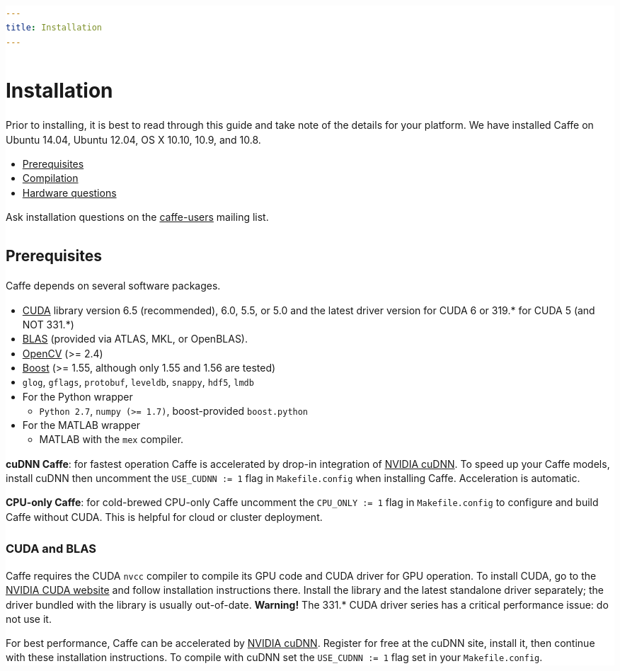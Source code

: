 ```yaml
---
title: Installation
---
```


# Installation

Prior to installing, it is best to read through this guide and take note of the details for your platform.
We have installed Caffe on Ubuntu 14.04, Ubuntu 12.04, OS X 10.10, 10.9, and 10.8.

- [Prerequisites](#prerequisites)
- [Compilation](#compilation)
- [Hardware questions](#hardware_questions)

Ask installation questions on the [caffe-users](https://groups.google.com/forum/#!forum/caffe-users) mailing list.

## Prerequisites

Caffe depends on several software packages.

* [CUDA](https://developer.nvidia.com/cuda-zone) library version 6.5 (recommended), 6.0, 5.5, or 5.0 and the latest driver version for CUDA 6 or 319.* for CUDA 5 (and NOT 331.*)
* [BLAS](http://en.wikipedia.org/wiki/Basic_Linear_Algebra_Subprograms) (provided via ATLAS, MKL, or OpenBLAS).
* [OpenCV](http://opencv.org/) (>= 2.4)
* [Boost](http://www.boost.org/) (>= 1.55, although only 1.55 and 1.56 are tested)
* `glog`, `gflags`, `protobuf`, `leveldb`, `snappy`, `hdf5`, `lmdb`
* For the Python wrapper
    * `Python 2.7`, `numpy (>= 1.7)`, boost-provided `boost.python`
* For the MATLAB wrapper
    * MATLAB with the `mex` compiler.

**cuDNN Caffe**: for fastest operation Caffe is accelerated by drop-in integration of [NVIDIA cuDNN](https://developer.nvidia.com/cudnn). To speed up your Caffe models, install cuDNN then uncomment the `USE_CUDNN := 1` flag in `Makefile.config` when installing Caffe. Acceleration is automatic.

**CPU-only Caffe**: for cold-brewed CPU-only Caffe uncomment the `CPU_ONLY := 1` flag in `Makefile.config` to configure and build Caffe without CUDA. This is helpful for cloud or cluster deployment.

### CUDA and BLAS

Caffe requires the CUDA `nvcc` compiler to compile its GPU code and CUDA driver for GPU operation.
To install CUDA, go to the [NVIDIA CUDA website](https://developer.nvidia.com/cuda-downloads) and follow installation instructions there. Install the library and the latest standalone driver separately; the driver bundled with the library is usually out-of-date. **Warning!** The 331.* CUDA driver series has a critical performance issue: do not use it.

For best performance, Caffe can be accelerated by [NVIDIA cuDNN](https://developer.nvidia.com/cudnn). Register for free at the cuDNN site, install it, then continue with these installation instructions. To compile with cuDNN set the `USE_CUDNN := 1` flag set in your `Makefile.config`.
